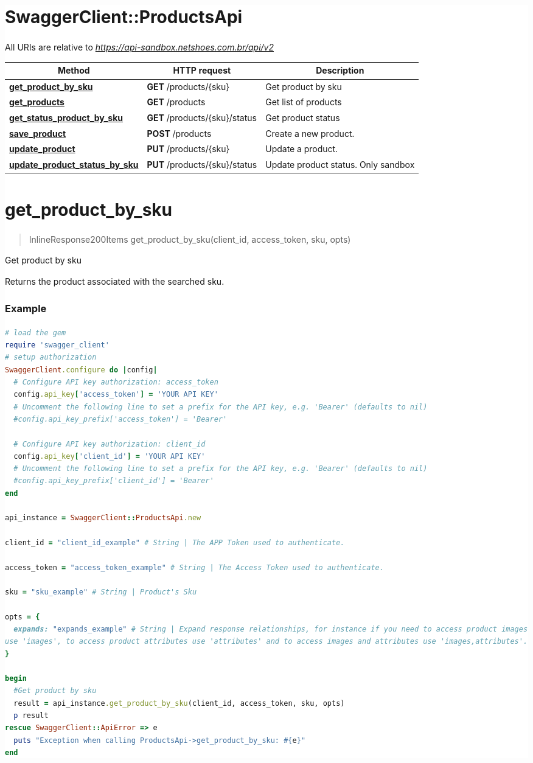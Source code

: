 # SwaggerClient::ProductsApi

All URIs are relative to *https://api-sandbox.netshoes.com.br/api/v2*

Method | HTTP request | Description
------------- | ------------- | -------------
[**get_product_by_sku**](ProductsApi.md#get_product_by_sku) | **GET** /products/{sku} | Get product by sku
[**get_products**](ProductsApi.md#get_products) | **GET** /products | Get list of products
[**get_status_product_by_sku**](ProductsApi.md#get_status_product_by_sku) | **GET** /products/{sku}/status | Get product status
[**save_product**](ProductsApi.md#save_product) | **POST** /products | Create a new product.
[**update_product**](ProductsApi.md#update_product) | **PUT** /products/{sku} | Update a product.
[**update_product_status_by_sku**](ProductsApi.md#update_product_status_by_sku) | **PUT** /products/{sku}/status | Update product status. Only sandbox


# **get_product_by_sku**
> InlineResponse200Items get_product_by_sku(client_id, access_token, sku, opts)

Get product by sku

Returns the product associated with the searched sku.

### Example
```ruby
# load the gem
require 'swagger_client'
# setup authorization
SwaggerClient.configure do |config|
  # Configure API key authorization: access_token
  config.api_key['access_token'] = 'YOUR API KEY'
  # Uncomment the following line to set a prefix for the API key, e.g. 'Bearer' (defaults to nil)
  #config.api_key_prefix['access_token'] = 'Bearer'

  # Configure API key authorization: client_id
  config.api_key['client_id'] = 'YOUR API KEY'
  # Uncomment the following line to set a prefix for the API key, e.g. 'Bearer' (defaults to nil)
  #config.api_key_prefix['client_id'] = 'Bearer'
end

api_instance = SwaggerClient::ProductsApi.new

client_id = "client_id_example" # String | The APP Token used to authenticate.

access_token = "access_token_example" # String | The Access Token used to authenticate.

sku = "sku_example" # String | Product's Sku

opts = { 
  expands: "expands_example" # String | Expand response relationships, for instance if you need to access product images use 'images', to access product attributes use 'attributes' and to access images and attributes use 'images,attributes'.
}

begin
  #Get product by sku
  result = api_instance.get_product_by_sku(client_id, access_token, sku, opts)
  p result
rescue SwaggerClient::ApiError => e
  puts "Exception when calling ProductsApi->get_product_by_sku: #{e}"
end
```
